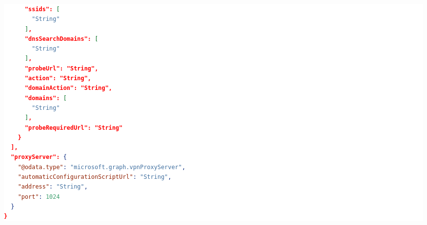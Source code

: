 ```json
      "ssids": [
        "String"
      ],
      "dnsSearchDomains": [
        "String"
      ],
      "probeUrl": "String",
      "action": "String",
      "domainAction": "String",
      "domains": [
        "String"
      ],
      "probeRequiredUrl": "String"
    }
  ],
  "proxyServer": {
    "@odata.type": "microsoft.graph.vpnProxyServer",
    "automaticConfigurationScriptUrl": "String",
    "address": "String",
    "port": 1024
  }
}
```


